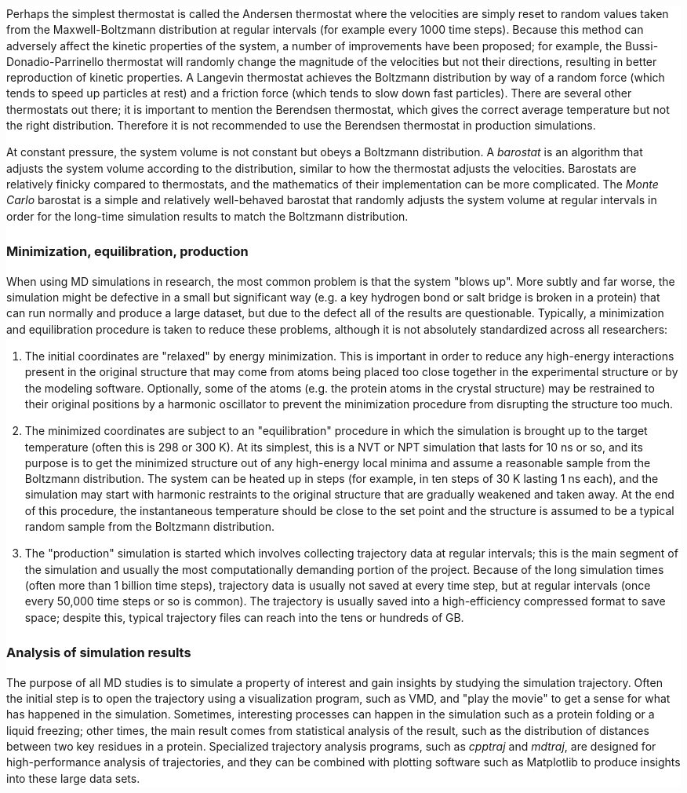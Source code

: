 Perhaps the simplest thermostat is called the Andersen thermostat where the velocities are simply reset to random values taken from the Maxwell-Boltzmann distribution at regular intervals (for example every 1000 time steps). Because this method can adversely affect the kinetic properties of the system, a number of improvements have been proposed; for example, the Bussi-Donadio-Parrinello thermostat will randomly change the magnitude of the velocities but not their directions, resulting in better reproduction of kinetic properties. A Langevin thermostat achieves the Boltzmann distribution by way of a random force (which tends to speed up particles at rest) and a friction force (which tends to slow down fast particles). There are several other thermostats out there; it is important to mention the Berendsen thermostat, which gives the correct average temperature but not the right distribution.  Therefore it is not recommended to use the Berendsen thermostat in production simulations.

At constant pressure, the system volume is not constant but obeys a Boltzmann distribution. A *barostat* is an algorithm that adjusts the system volume according to the distribution, similar to how the thermostat adjusts the velocities. Barostats are relatively finicky compared to thermostats, and the mathematics of their implementation can be more complicated. The *Monte Carlo* barostat is a simple and relatively well-behaved barostat that randomly adjusts the system volume at regular intervals in order for the long-time simulation results to match the Boltzmann distribution.

### Minimization, equilibration, production

When using MD simulations in research, the most common problem is that the system "blows up".  More subtly and far worse, the simulation might be defective in a small but significant way (e.g. a key hydrogen bond or salt bridge is broken in a protein) that can run normally and produce a large dataset, but due to the defect all of the results are questionable.  Typically, a minimization and equilibration procedure is taken to reduce these problems, although it is not absolutely standardized across all researchers:

1) The initial coordinates are "relaxed" by energy minimization. This is important in order to reduce any high-energy interactions present in the original structure that may come from atoms being placed too close together in the experimental structure or by the modeling software. Optionally, some of the atoms (e.g. the protein atoms in the crystal structure) may be restrained to their original positions by a harmonic oscillator to prevent the minimization procedure from disrupting the structure too much.

2) The minimized coordinates are subject to an "equilibration" procedure in which the simulation is brought up to the target temperature (often this is 298 or 300 K).  At its simplest, this is a NVT or NPT simulation that lasts for 10 ns or so, and its purpose is to get the minimized structure out of any high-energy local minima and assume a reasonable sample from the Boltzmann distribution. The system can be heated up in steps (for example, in ten steps of 30 K lasting 1 ns each), and the simulation may start with harmonic restraints to the original structure that are gradually weakened and taken away. At the end of this procedure, the instantaneous temperature should be close to the set point and the structure is assumed to be a typical random sample from the Boltzmann distribution.

3) The "production" simulation is started which involves collecting trajectory data at regular intervals; this is the main segment of the simulation and usually the most computationally demanding portion of the project.  Because of the long simulation times (often more than 1 billion time steps), trajectory data is usually not saved at every time step, but at regular intervals (once every 50,000 time steps or so is common).  The trajectory is usually saved into a high-efficiency compressed format to save space; despite this, typical trajectory files can reach into the tens or hundreds of GB.

### Analysis of simulation results

The purpose of all MD studies is to simulate a property of interest and gain insights by studying the simulation trajectory.  Often the initial step is to open the trajectory using a visualization program, such as VMD, and "play the movie" to get a sense for what has happened in the simulation.  Sometimes, interesting processes can happen in the simulation such as a protein folding or a liquid freezing; other times, the main result comes from statistical analysis of the result, such as the distribution of distances between two key residues in a protein.  Specialized trajectory analysis programs, such as *cpptraj* and *mdtraj*, are designed for high-performance analysis of trajectories, and they can be combined with plotting software such as Matplotlib to produce insights into these large data sets.
